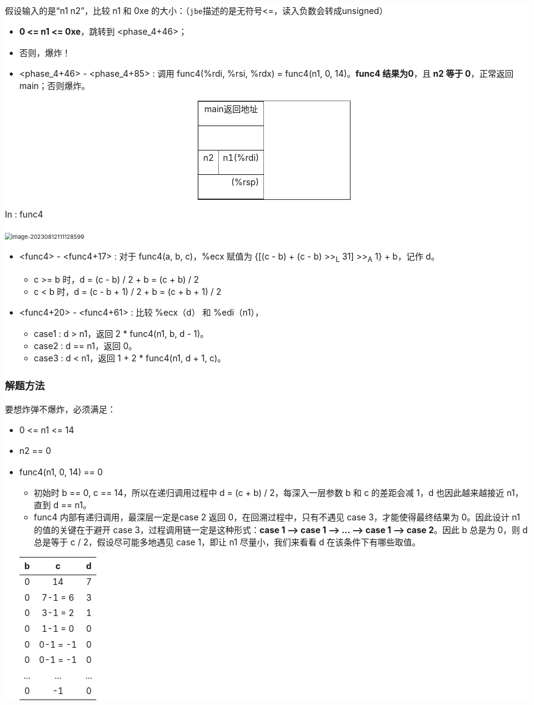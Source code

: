   假设输入的是“n1 n2”，比较 n1 和 0xe 的大小：（`jbe`描述的是无符号<=，读入负数会转成unsigned）

  - **0 <= n1 <= 0xe**，跳转到 <phase_4+46>；
  - 否则，爆炸！

- <phase_4+46> - <phase_4+85> : 调用 func4(%rdi, %rsi, %rdx) = func4(n1, 0, 14)。**func4 结果为0**，且 **n2 等于 0**，正常返回 main；否则爆炸。

  <table border="1" style="width:30%; text-align:center; margin:auto">
      <tr height="40">
          <td colspan="2">main返回地址</td>
      </tr>
      <tr height="40">
          <td colspan="2"></td>
      </tr>
      <tr height="40">
          <td>n2</td>
          <td>n1<span style="float:right">(%rdi)</span></td>
      </tr>
      <tr height="40">
          <td colspan="2"><span style="float:right">(%rsp)</span></td>
      </tr>
  </table>

In : func4

<img src="https://gitee.com/dq-agj/imags/raw/master/img/image-20230812111128599.png" alt="image-20230812111128599" style="zoom: 67%;" />

- \<func4> - <func4+17> :  对于 func4(a, b, c)，%ecx 赋值为 {[(c - b) + (c - b) >><sub>L</sub> 31] >><sub>A</sub> 1} + b，记作 d。
  - c >= b 时，d = (c - b) / 2 + b = (c + b) / 2
  - c < b 时，d = (c - b + 1) / 2 + b =  (c + b + 1) / 2

- <func4+20> - <func4+61> : 比较 %ecx（d） 和 %edi（n1），
  - case1 : d > n1，返回 2 * func4(n1, b, d - 1)。
  - case2 : d == n1，返回 0。
  - case3 : d < n1，返回 1 + 2 * func4(n1, d + 1, c)。

### 解题方法

要想炸弹不爆炸，必须满足：

- 0 <= n1 <= 14

- n2 == 0

- func4(n1, 0, 14) == 0

  - 初始时 b == 0, c == 14，所以在递归调用过程中 d = (c + b) / 2，每深入一层参数 b 和 c 的差距会减 1，d 也因此越来越接近 n1，直到 d == n1。
  - func4 内部有递归调用，最深层一定是case 2 返回 0，在回溯过程中，只有不遇见 case 3，才能使得最终结果为 0。因此设计 n1 的值的关键在于避开 case 3，过程调用链一定是这种形式：**case 1 --> case 1 --> ... --> case 1 --> case 2**。因此 b 总是为 0，则 d 总是等于 c / 2，假设尽可能多地遇见 case 1，即让 n1 尽量小，我们来看看 d 在该条件下有哪些取值。
  
  |  b   |    c     |  d   |
  | :--: | :------: | :--: |
  |  0   |    14    |  7   |
  |  0   | 7-1 = 6  |  3   |
  |  0   | 3-1 = 2  |  1   |
  |  0   | 1-1 = 0  |  0   |
  |  0   | 0-1 = -1 |  0   |
  |  0   | 0-1 = -1 |  0   |
  | ...  |   ...    | ...  |
  |  0   |    -1    |  0   |